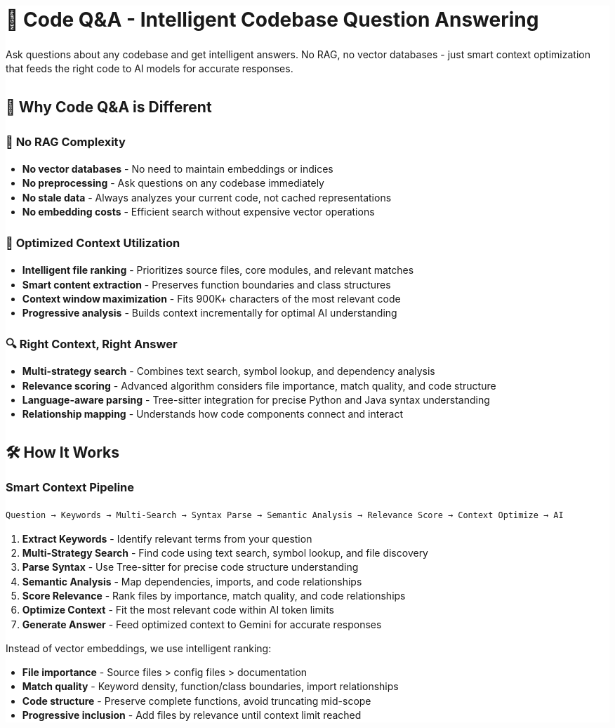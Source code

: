 # 🤖 Code Q&A - Intelligent Codebase Question Answering

Ask questions about any codebase and get intelligent answers. No RAG, no vector databases - just smart context optimization that feeds the right code to AI models for accurate responses.

## 🌟 Why Code Q&A is Different

### 🚫 **No RAG Complexity**
- **No vector databases** - No need to maintain embeddings or indices
- **No preprocessing** - Ask questions on any codebase immediately  
- **No stale data** - Always analyzes your current code, not cached representations
- **No embedding costs** - Efficient search without expensive vector operations

### 🎯 **Optimized Context Utilization**
- **Intelligent file ranking** - Prioritizes source files, core modules, and relevant matches
- **Smart content extraction** - Preserves function boundaries and class structures
- **Context window maximization** - Fits 900K+ characters of the most relevant code
- **Progressive analysis** - Builds context incrementally for optimal AI understanding

### 🔍 **Right Context, Right Answer**
- **Multi-strategy search** - Combines text search, symbol lookup, and dependency analysis
- **Relevance scoring** - Advanced algorithm considers file importance, match quality, and code structure
- **Language-aware parsing** - Tree-sitter integration for precise Python and Java syntax understanding
- **Relationship mapping** - Understands how code components connect and interact

## 🛠️ How It Works

### Smart Context Pipeline
```
Question → Keywords → Multi-Search → Syntax Parse → Semantic Analysis → Relevance Score → Context Optimize → AI
```

1. **Extract Keywords** - Identify relevant terms from your question
2. **Multi-Strategy Search** - Find code using text search, symbol lookup, and file discovery
3. **Parse Syntax** - Use Tree-sitter for precise code structure understanding  
4. **Semantic Analysis** - Map dependencies, imports, and code relationships
5. **Score Relevance** - Rank files by importance, match quality, and code relationships
6. **Optimize Context** - Fit the most relevant code within AI token limits
7. **Generate Answer** - Feed optimized context to Gemini for accurate responses

Instead of vector embeddings, we use intelligent ranking:
- **File importance** - Source files > config files > documentation
- **Match quality** - Keyword density, function/class boundaries, import relationships
- **Code structure** - Preserve complete functions, avoid truncating mid-scope
- **Progressive inclusion** - Add files by relevance until context limit reached
